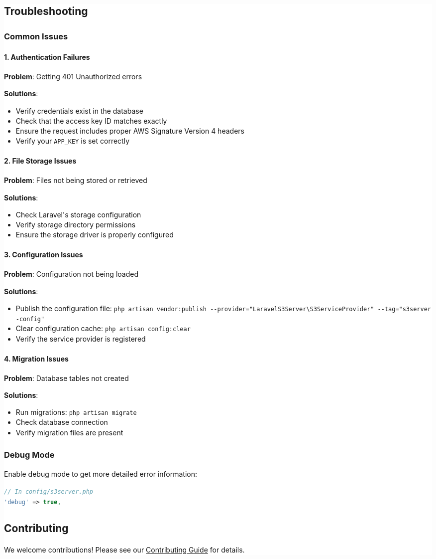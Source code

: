 ## Troubleshooting

### Common Issues

#### 1. Authentication Failures

**Problem**: Getting 401 Unauthorized errors

**Solutions**:
- Verify credentials exist in the database
- Check that the access key ID matches exactly
- Ensure the request includes proper AWS Signature Version 4 headers
- Verify your `APP_KEY` is set correctly

#### 2. File Storage Issues

**Problem**: Files not being stored or retrieved

**Solutions**:
- Check Laravel's storage configuration
- Verify storage directory permissions
- Ensure the storage driver is properly configured

#### 3. Configuration Issues

**Problem**: Configuration not being loaded

**Solutions**:
- Publish the configuration file: `php artisan vendor:publish --provider="LaravelS3Server\S3ServiceProvider" --tag="s3server-config"`
- Clear configuration cache: `php artisan config:clear`
- Verify the service provider is registered

#### 4. Migration Issues

**Problem**: Database tables not created

**Solutions**:
- Run migrations: `php artisan migrate`
- Check database connection
- Verify migration files are present

### Debug Mode

Enable debug mode to get more detailed error information:

```php
// In config/s3server.php
'debug' => true,
```

## Contributing

We welcome contributions! Please see our [Contributing Guide](https://github.com/forepath/laravel-s3-server/blob/main/CONTRIBUTING.md) for details.
